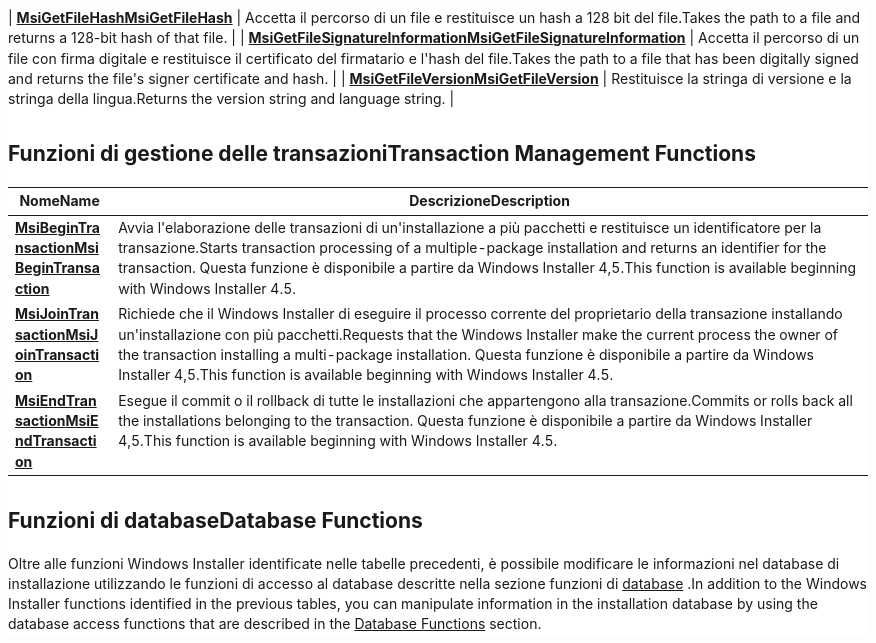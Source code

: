 | [<span data-ttu-id="4cb73-327">**MsiGetFileHash**</span><span class="sxs-lookup"><span data-stu-id="4cb73-327">**MsiGetFileHash**</span></span>](/windows/desktop/api/Msi/nf-msi-msigetfilehasha)                                 | <span data-ttu-id="4cb73-328">Accetta il percorso di un file e restituisce un hash a 128 bit del file.</span><span class="sxs-lookup"><span data-stu-id="4cb73-328">Takes the path to a file and returns a 128-bit hash of that file.</span></span>                                           |
| [<span data-ttu-id="4cb73-329">**MsiGetFileSignatureInformation**</span><span class="sxs-lookup"><span data-stu-id="4cb73-329">**MsiGetFileSignatureInformation**</span></span>](/windows/desktop/api/Msi/nf-msi-msigetfilesignatureinformationa) | <span data-ttu-id="4cb73-330">Accetta il percorso di un file con firma digitale e restituisce il certificato del firmatario e l'hash del file.</span><span class="sxs-lookup"><span data-stu-id="4cb73-330">Takes the path to a file that has been digitally signed and returns the file's signer certificate and hash.</span></span> |
| [<span data-ttu-id="4cb73-331">**MsiGetFileVersion**</span><span class="sxs-lookup"><span data-stu-id="4cb73-331">**MsiGetFileVersion**</span></span>](/windows/desktop/api/Msi/nf-msi-msigetfileversiona)                           | <span data-ttu-id="4cb73-332">Restituisce la stringa di versione e la stringa della lingua.</span><span class="sxs-lookup"><span data-stu-id="4cb73-332">Returns the version string and language string.</span></span>                                                             |



 

## <a name="transaction-management-functions"></a><span data-ttu-id="4cb73-333">Funzioni di gestione delle transazioni</span><span class="sxs-lookup"><span data-stu-id="4cb73-333">Transaction Management Functions</span></span>



| <span data-ttu-id="4cb73-334">Nome</span><span class="sxs-lookup"><span data-stu-id="4cb73-334">Name</span></span>                                               | <span data-ttu-id="4cb73-335">Descrizione</span><span class="sxs-lookup"><span data-stu-id="4cb73-335">Description</span></span>                                                                                                                                                                                         |
|----------------------------------------------------|-----------------------------------------------------------------------------------------------------------------------------------------------------------------------------------------------------|
| [<span data-ttu-id="4cb73-336">**MsiBeginTransaction**</span><span class="sxs-lookup"><span data-stu-id="4cb73-336">**MsiBeginTransaction**</span></span>](/windows/desktop/api/Msi/nf-msi-msibegintransactiona) | <span data-ttu-id="4cb73-337">Avvia l'elaborazione delle transazioni di un'installazione a più pacchetti e restituisce un identificatore per la transazione.</span><span class="sxs-lookup"><span data-stu-id="4cb73-337">Starts transaction processing of a multiple-package installation and returns an identifier for the transaction.</span></span> <span data-ttu-id="4cb73-338">Questa funzione è disponibile a partire da Windows Installer 4,5.</span><span class="sxs-lookup"><span data-stu-id="4cb73-338">This function is available beginning with Windows Installer 4.5.</span></span>                    |
| [<span data-ttu-id="4cb73-339">**MsiJoinTransaction**</span><span class="sxs-lookup"><span data-stu-id="4cb73-339">**MsiJoinTransaction**</span></span>](/windows/desktop/api/Msi/nf-msi-msijointransaction)   | <span data-ttu-id="4cb73-340">Richiede che il Windows Installer di eseguire il processo corrente del proprietario della transazione installando un'installazione con più pacchetti.</span><span class="sxs-lookup"><span data-stu-id="4cb73-340">Requests that the Windows Installer make the current process the owner of the transaction installing a multi-package installation.</span></span> <span data-ttu-id="4cb73-341">Questa funzione è disponibile a partire da Windows Installer 4,5.</span><span class="sxs-lookup"><span data-stu-id="4cb73-341">This function is available beginning with Windows Installer 4.5.</span></span> |
| [<span data-ttu-id="4cb73-342">**MsiEndTransaction**</span><span class="sxs-lookup"><span data-stu-id="4cb73-342">**MsiEndTransaction**</span></span>](/windows/desktop/api/Msi/nf-msi-msiendtransaction)     | <span data-ttu-id="4cb73-343">Esegue il commit o il rollback di tutte le installazioni che appartengono alla transazione.</span><span class="sxs-lookup"><span data-stu-id="4cb73-343">Commits or rolls back all the installations belonging to the transaction.</span></span> <span data-ttu-id="4cb73-344">Questa funzione è disponibile a partire da Windows Installer 4,5.</span><span class="sxs-lookup"><span data-stu-id="4cb73-344">This function is available beginning with Windows Installer 4.5.</span></span>                                                          |



 

## <a name="database-functions"></a><span data-ttu-id="4cb73-345">Funzioni di database</span><span class="sxs-lookup"><span data-stu-id="4cb73-345">Database Functions</span></span>

<span data-ttu-id="4cb73-346">Oltre alle funzioni Windows Installer identificate nelle tabelle precedenti, è possibile modificare le informazioni nel database di installazione utilizzando le funzioni di accesso al database descritte nella sezione funzioni di [database](database-functions.md) .</span><span class="sxs-lookup"><span data-stu-id="4cb73-346">In addition to the Windows Installer functions identified in the previous tables, you can manipulate information in the installation database by using the database access functions that are described in the [Database Functions](database-functions.md) section.</span></span>
